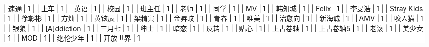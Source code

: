 | 速通 | 1 |
| 上车 | 1 |
| 英语 | 1 |
| 校园 | 1 |
| 班主任 | 1 |
| 老师 | 1 |
| 同学 | 1 |
| MV | 1 |
| 韩知城 | 1 |
| Felix | 1 |
| 李旻浩 | 1 |
| Stray Kids | 1 |
| 徐彰彬 | 1 |
| 方灿 | 1 |
| 黄铉辰 | 1 |
| 梁精寅 | 1 |
| 金昇玟 | 1 |
| 青春 | 1 |
| 唯美 | 1 |
| 治愈向 | 1 |
| 新海诚 | 1 |
| AMV | 1 |
| 咬人猫 | 1 |
| 银狼 | 1 |
| [A]ddiction | 1 |
| 三月七 | 1 |
| 绅士 | 1 |
| 暗恋 | 1 |
| 反转 | 1 |
| 贴心 | 1 |
| 上古卷轴 | 1 |
| 上古卷轴5 | 1 |
| 老滚 | 1 |
| 美少女 | 1 |
| MOD | 1 |
| 绝伦少年 | 1 |
| 开放世界 | 1 |